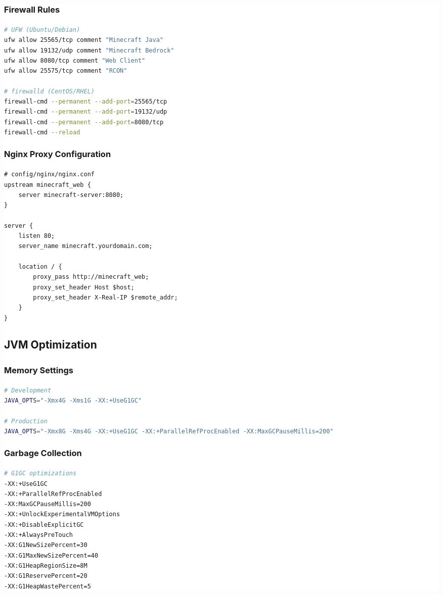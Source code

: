### Firewall Rules

```bash
# UFW (Ubuntu/Debian)
ufw allow 25565/tcp comment "Minecraft Java"
ufw allow 19132/udp comment "Minecraft Bedrock"
ufw allow 8080/tcp comment "Web Client"
ufw allow 25575/tcp comment "RCON"

# firewalld (CentOS/RHEL)
firewall-cmd --permanent --add-port=25565/tcp
firewall-cmd --permanent --add-port=19132/udp
firewall-cmd --permanent --add-port=8080/tcp
firewall-cmd --reload
```

### Nginx Proxy Configuration

```nginx
# config/nginx/nginx.conf
upstream minecraft_web {
    server minecraft-server:8080;
}

server {
    listen 80;
    server_name minecraft.yourdomain.com;
    
    location / {
        proxy_pass http://minecraft_web;
        proxy_set_header Host $host;
        proxy_set_header X-Real-IP $remote_addr;
    }
}
```

## JVM Optimization

### Memory Settings

```bash
# Development
JAVA_OPTS="-Xmx4G -Xms1G -XX:+UseG1GC"

# Production
JAVA_OPTS="-Xmx8G -Xms4G -XX:+UseG1GC -XX:+ParallelRefProcEnabled -XX:MaxGCPauseMillis=200"
```

### Garbage Collection

```bash
# G1GC optimizations
-XX:+UseG1GC
-XX:+ParallelRefProcEnabled
-XX:MaxGCPauseMillis=200
-XX:+UnlockExperimentalVMOptions
-XX:+DisableExplicitGC
-XX:+AlwaysPreTouch
-XX:G1NewSizePercent=30
-XX:G1MaxNewSizePercent=40
-XX:G1HeapRegionSize=8M
-XX:G1ReservePercent=20
-XX:G1HeapWastePercent=5
```
